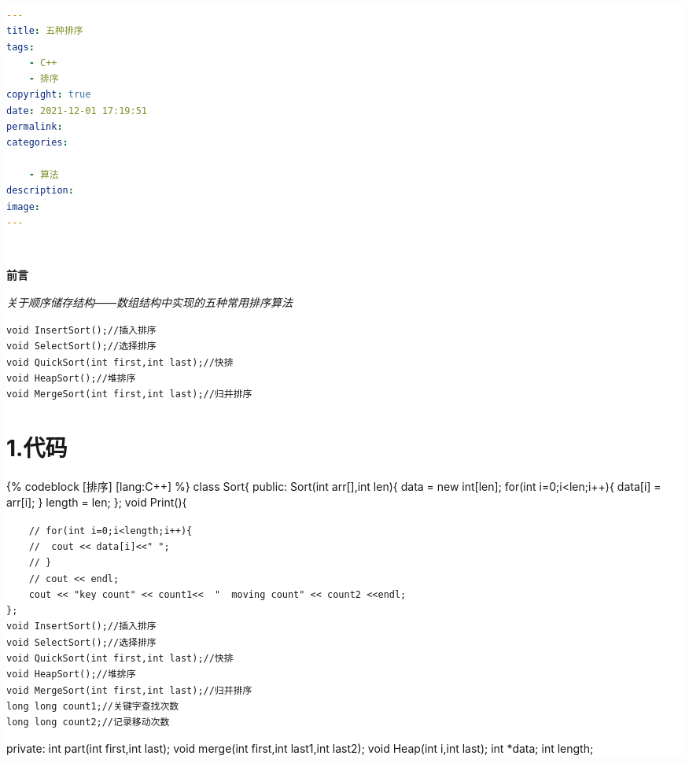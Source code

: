 ```yaml
---
title: 五种排序
tags:
	- C++
	- 排序
copyright: true
date: 2021-12-01 17:19:51
permalink:
categories:

	- 算法
description:
image:
---
```


<img src="https://" alt="" style="width:100%" />  

**前言**

*关于顺序储存结构——数组结构中实现的五种常用排序算法*
	
    void InsertSort();//插入排序
	void SelectSort();//选择排序
	void QuickSort(int first,int last);//快排
	void HeapSort();//堆排序
	void MergeSort(int first,int last);//归并排序





# **1.代码**

{% codeblock [排序] [lang:C++]  %}
class Sort{
public:
	Sort(int arr[],int len){
		data = new int[len];
		for(int i=0;i<len;i++){
			data[i] = arr[i];
		}
		length = len;
	};
	void Print(){

		// for(int i=0;i<length;i++){
		// 	cout << data[i]<<" ";
		// }
		// cout << endl;
		cout << "key count" << count1<<  "  moving count" << count2 <<endl;
	};
	void InsertSort();//插入排序
	void SelectSort();//选择排序
	void QuickSort(int first,int last);//快排
	void HeapSort();//堆排序
	void MergeSort(int first,int last);//归并排序
	long long count1;//关键字查找次数
	long long count2;//记录移动次数
private:
	int part(int first,int last);
	void merge(int first,int last1,int last2);
	void Heap(int i,int last);
	int *data;
	int length;